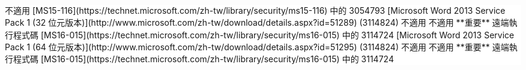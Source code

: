 </td>
<td style="border:1px solid black;">
不適用

</td>
<td style="border:1px solid black;">
[MS15-116](https://technet.microsoft.com/zh-tw/library/security/ms15-116) 中的 3054793

</td>
</tr>
<tr>
<td style="border:1px solid black;">
[Microsoft Word 2013 Service Pack 1 (32 位元版本)](http://www.microsoft.com/zh-tw/download/details.aspx?id=51289)  
(3114824)

</td>
<td style="border:1px solid black;">
不適用

</td>
<td style="border:1px solid black;">
不適用

</td>
<td style="border:1px solid black;">
**重要**  
遠端執行程式碼

</td>
<td style="border:1px solid black;">
[MS16-015](https://technet.microsoft.com/zh-tw/library/security/ms16-015) 中的 3114724

</td>
</tr>
<tr>
<td style="border:1px solid black;">
[Microsoft Word 2013 Service Pack 1 (64 位元版本)](http://www.microsoft.com/zh-tw/download/details.aspx?id=51295)  
(3114824)

</td>
<td style="border:1px solid black;">
不適用

</td>
<td style="border:1px solid black;">
不適用

</td>
<td style="border:1px solid black;">
**重要**  
遠端執行程式碼

</td>
<td style="border:1px solid black;">
[MS16-015](https://technet.microsoft.com/zh-tw/library/security/ms16-015) 中的 3114724

